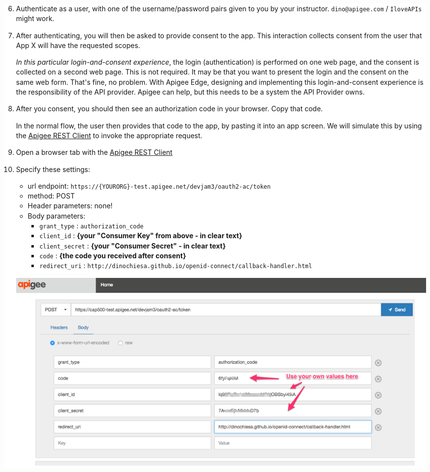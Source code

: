 6. Authenticate as a user, with one of the username/password pairs given to you
   by your instructor.  `dino@apigee.com` / `IloveAPIs` might work.

6. After authenticating, you will then be asked to provide consent to the app.
   This interaction collects consent from the user that App X will have the requested scopes.

   *In this particular login-and-consent experience*, the login (authentication) is
   performed on one web page, and the consent is collected on a second web page.
   This is not required. It may be that you want to present the login and the
   consent on the same web form.  That's fine, no problem. With Apigee Edge,
   designing and implementing this login-and-consent experience is the
   responsibility of the API provider. Apigee can help, but this needs to be a
   system the API Provider owns. 

7. After you consent, you should then see an authorization code in your browser.
   Copy that code.


   In the normal flow, the user then provides that code to the app, by pasting it into an app screen.
   We will simulate this by using the [Apigee REST Client](https://apigee-rest-client.appspot.com/) to invoke the appropriate request.

8. Open a browser tab with the [Apigee REST Client](https://apigee-rest-client.appspot.com/)

9. Specify these settings:

   * url endpoint: `https://{YOURORG}-test.apigee.net/devjam3/oauth2-ac/token`
   * method: POST
   * Header parameters: none!
   * Body parameters:
      * `grant_type` : `authorization_code`
      * `client_id` : **{your "Consumer Key" from above - in clear text}**
      * `client_secret` : **{your "Consumer Secret" - in clear text}**
      * `code` : **{the code you received after consent}**
      * `redirect_uri` : `http://dinochiesa.github.io/openid-connect/callback-handler.html`
      
   ![image alt text](./media/rest-client-post-token.png)
